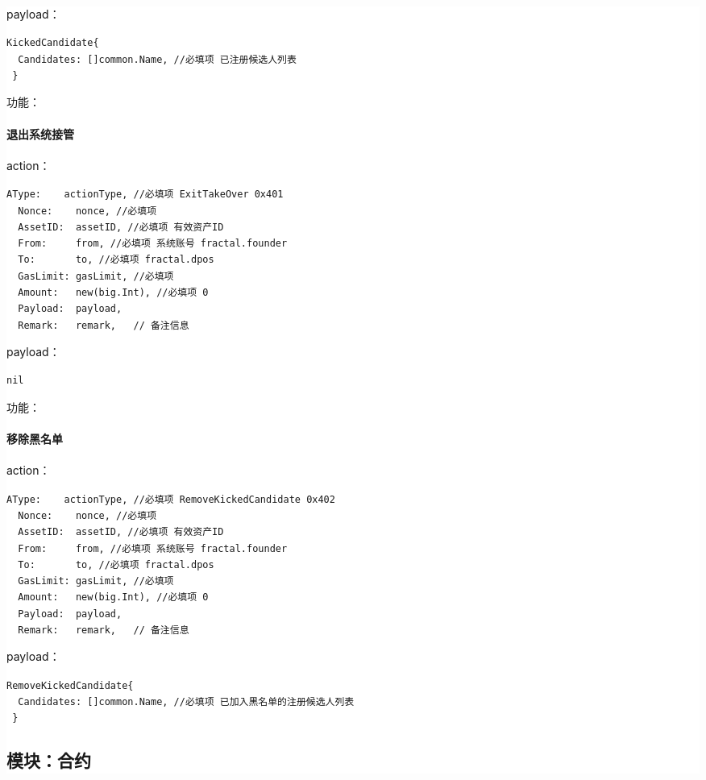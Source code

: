 payload：

```
KickedCandidate{
  Candidates: []common.Name, //必填项 已注册候选人列表
 }
```

功能：

#### 退出系统接管

action：

```
AType:    actionType, //必填项 ExitTakeOver 0x401
  Nonce:    nonce, //必填项
  AssetID:  assetID, //必填项 有效资产ID
  From:     from, //必填项 系统账号 fractal.founder
  To:       to, //必填项 fractal.dpos
  GasLimit: gasLimit, //必填项
  Amount:   new(big.Int), //必填项 0
  Payload:  payload,
  Remark:   remark,   // 备注信息
```

payload：

```
nil
```

功能：

#### 移除黑名单

action：

```
AType:    actionType, //必填项 RemoveKickedCandidate 0x402
  Nonce:    nonce, //必填项
  AssetID:  assetID, //必填项 有效资产ID
  From:     from, //必填项 系统账号 fractal.founder
  To:       to, //必填项 fractal.dpos
  GasLimit: gasLimit, //必填项
  Amount:   new(big.Int), //必填项 0
  Payload:  payload,
  Remark:   remark,   // 备注信息
```

payload：

```
RemoveKickedCandidate{
  Candidates: []common.Name, //必填项 已加入黑名单的注册候选人列表
 }
```

## 模块：合约

